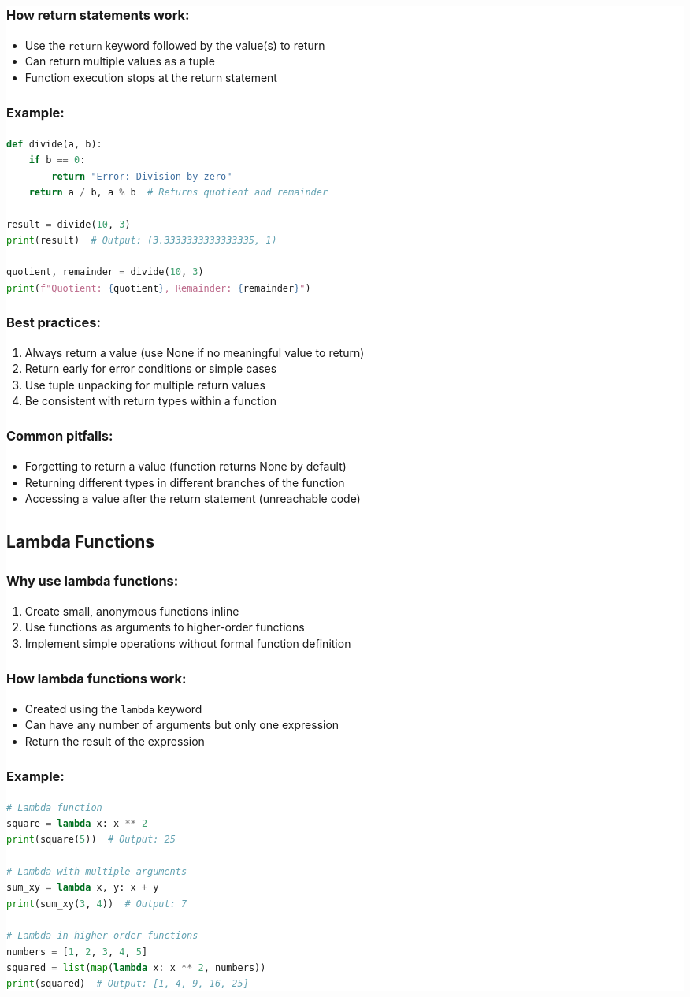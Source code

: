 ### How return statements work:
- Use the `return` keyword followed by the value(s) to return
- Can return multiple values as a tuple
- Function execution stops at the return statement

### Example:
```python
def divide(a, b):
    if b == 0:
        return "Error: Division by zero"
    return a / b, a % b  # Returns quotient and remainder

result = divide(10, 3)
print(result)  # Output: (3.3333333333333335, 1)

quotient, remainder = divide(10, 3)
print(f"Quotient: {quotient}, Remainder: {remainder}")
```

### Best practices:
1. Always return a value (use None if no meaningful value to return)
2. Return early for error conditions or simple cases
3. Use tuple unpacking for multiple return values
4. Be consistent with return types within a function

### Common pitfalls:
- Forgetting to return a value (function returns None by default)
- Returning different types in different branches of the function
- Accessing a value after the return statement (unreachable code)

## Lambda Functions

### Why use lambda functions:
1. Create small, anonymous functions inline
2. Use functions as arguments to higher-order functions
3. Implement simple operations without formal function definition

### How lambda functions work:
- Created using the `lambda` keyword
- Can have any number of arguments but only one expression
- Return the result of the expression

### Example:
```python
# Lambda function
square = lambda x: x ** 2
print(square(5))  # Output: 25

# Lambda with multiple arguments
sum_xy = lambda x, y: x + y
print(sum_xy(3, 4))  # Output: 7

# Lambda in higher-order functions
numbers = [1, 2, 3, 4, 5]
squared = list(map(lambda x: x ** 2, numbers))
print(squared)  # Output: [1, 4, 9, 16, 25]
```
